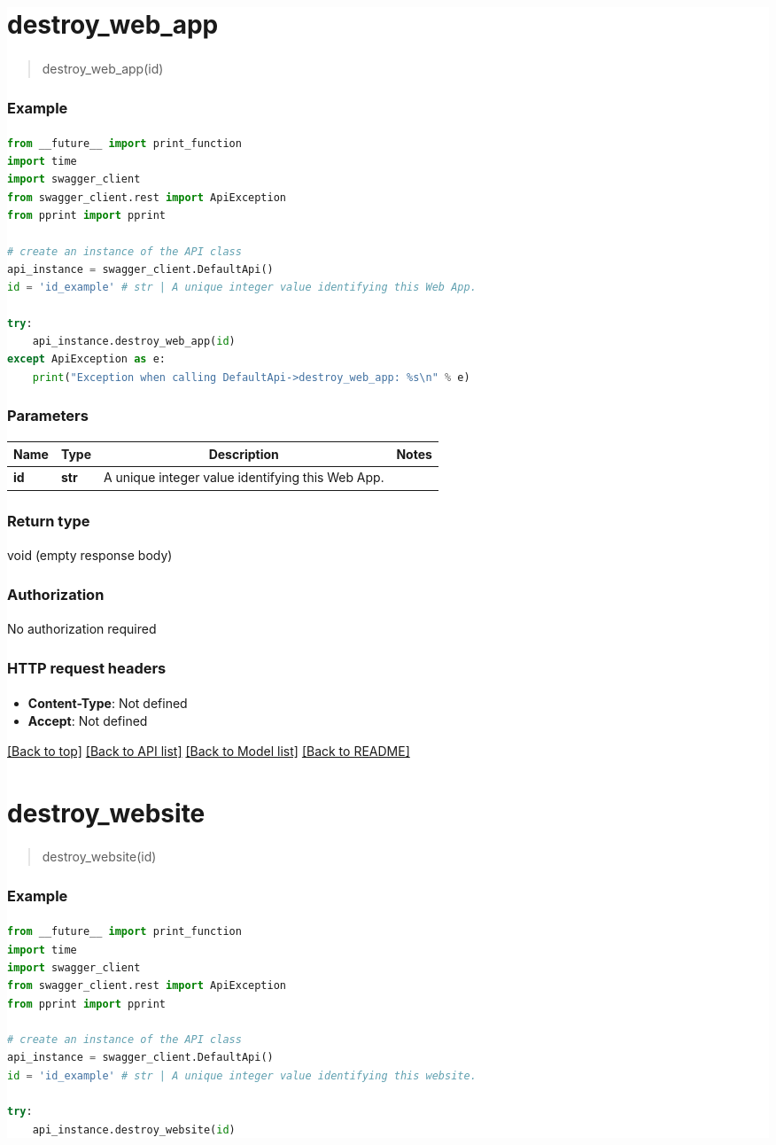 # **destroy_web_app**
> destroy_web_app(id)



### Example
```python
from __future__ import print_function
import time
import swagger_client
from swagger_client.rest import ApiException
from pprint import pprint

# create an instance of the API class
api_instance = swagger_client.DefaultApi()
id = 'id_example' # str | A unique integer value identifying this Web App.

try:
    api_instance.destroy_web_app(id)
except ApiException as e:
    print("Exception when calling DefaultApi->destroy_web_app: %s\n" % e)
```

### Parameters

Name | Type | Description  | Notes
------------- | ------------- | ------------- | -------------
 **id** | **str**| A unique integer value identifying this Web App. | 

### Return type

void (empty response body)

### Authorization

No authorization required

### HTTP request headers

 - **Content-Type**: Not defined
 - **Accept**: Not defined

[[Back to top]](#) [[Back to API list]](../README.md#documentation-for-api-endpoints) [[Back to Model list]](../README.md#documentation-for-models) [[Back to README]](../README.md)

# **destroy_website**
> destroy_website(id)



### Example
```python
from __future__ import print_function
import time
import swagger_client
from swagger_client.rest import ApiException
from pprint import pprint

# create an instance of the API class
api_instance = swagger_client.DefaultApi()
id = 'id_example' # str | A unique integer value identifying this website.

try:
    api_instance.destroy_website(id)
```